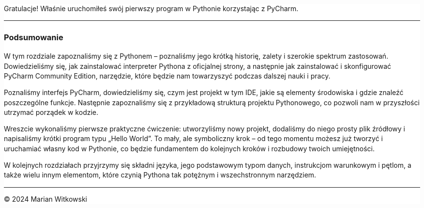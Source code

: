    Gratulacje! Właśnie uruchomiłeś swój pierwszy program w Pythonie korzystając z PyCharm.

---

### Podsumowanie

W tym rozdziale zapoznaliśmy się z Pythonem – poznaliśmy jego krótką historię, zalety i szerokie spektrum zastosowań. Dowiedzieliśmy się, jak zainstalować interpreter Pythona z oficjalnej strony, a następnie jak zainstalować i skonfigurować PyCharm Community Edition, narzędzie, które będzie nam towarzyszyć podczas dalszej nauki i pracy.

Poznaliśmy interfejs PyCharm, dowiedzieliśmy się, czym jest projekt w tym IDE, jakie są elementy środowiska i gdzie znaleźć poszczególne funkcje. Następnie zapoznaliśmy się z przykładową strukturą projektu Pythonowego, co pozwoli nam w przyszłości utrzymać porządek w kodzie.

Wreszcie wykonaliśmy pierwsze praktyczne ćwiczenie: utworzyliśmy nowy projekt, dodaliśmy do niego prosty plik źródłowy i napisaliśmy krótki program typu „Hello World”. To mały, ale symboliczny krok – od tego momentu możesz już tworzyć i uruchamiać własny kod w Pythonie, co będzie fundamentem do kolejnych kroków i rozbudowy twoich umiejętności.

W kolejnych rozdziałach przyjrzymy się składni języka, jego podstawowym typom danych, instrukcjom warunkowym i pętlom, a także wielu innym elementom, które czynią Pythona tak potężnym i wszechstronnym narzędziem.

----

© 2024 Marian Witkowski
